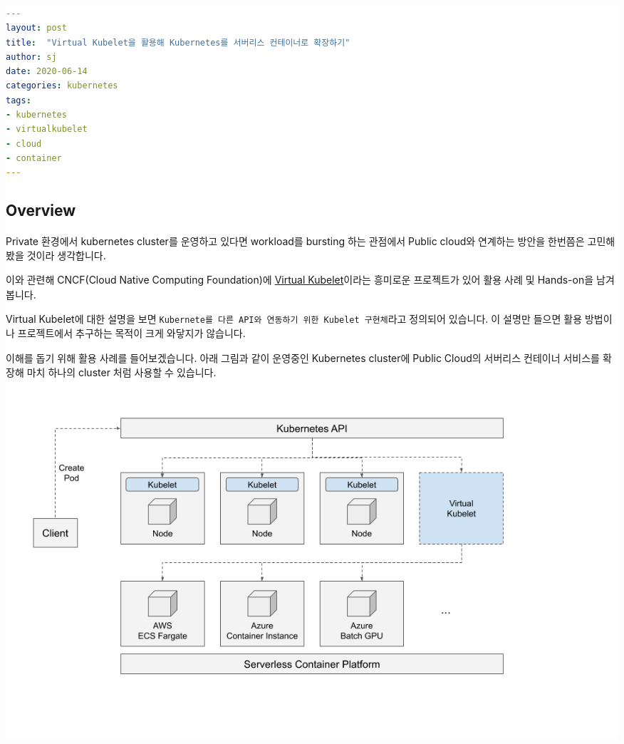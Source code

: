 ```yaml
---
layout: post
title:  "Virtual Kubelet을 활용해 Kubernetes를 서버리스 컨테이너로 확장하기"
author: sj
date: 2020-06-14
categories: kubernetes
tags:
- kubernetes
- virtualkubelet
- cloud
- container
---
```


## Overview
Private 환경에서 kubernetes cluster를 운영하고 있다면 workload를 bursting 하는 관점에서 
Public cloud와 연계하는 방안을 한번쯤은 고민해봤을 것이라 생각합니다.

이와 관련해 CNCF(Cloud Native Computing Foundation)에 
[Virtual Kubelet](https://github.com/virtual-kubelet/virtual-kubelet)이라는
흥미로운 프로젝트가 있어 활용 사례 및 Hands-on을 남겨봅니다.

Virtual Kubelet에 대한 설명을 보면 `Kubernete를 다른 API와 연동하기 위한 Kubelet 구현체`라고 정의되어 있습니다.
이 설명만 들으면 활용 방법이나 프로젝트에서 추구하는 목적이 크게 와닿지가 않습니다.

이해를 돕기 위해 활용 사례를 들어보겠습니다.
아래 그림과 같이 운영중인 Kubernetes cluster에 Public Cloud의 서버리스 컨테이너 서비스를 확장해 마치 하나의 cluster 처럼 사용할 수 있습니다. 

![](/assets/images/kubernetes/virtual-kubelet/virtual-kubelet-architecture.png)

